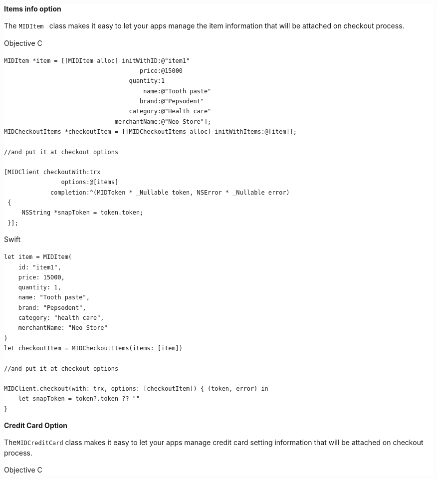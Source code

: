 
**<a id="sdk-checkout-custom-items-info"></a>Items info option**

The `MIDItem ` class makes it easy to let your apps manage the item information that will be attached on checkout process.

Objective C

```
MIDItem *item = [[MIDItem alloc] initWithID:@"item1"
                                      price:@15000
                                   quantity:1
                                       name:@"Tooth paste"
                                      brand:@"Pepsodent"
                                   category:@"Health care"
                               merchantName:@"Neo Store"];
MIDCheckoutItems *checkoutItem = [[MIDCheckoutItems alloc] initWithItems:@[item]];
    
//and put it at checkout options

[MIDClient checkoutWith:trx
                options:@[items]
             completion:^(MIDToken * _Nullable token, NSError * _Nullable error)
 {
     NSString *snapToken = token.token;
 }];
```

Swift

```
let item = MIDItem(
    id: "item1",
    price: 15000,
    quantity: 1,
    name: "Tooth paste",
    brand: "Pepsodent",
    category: "health care",
    merchantName: "Neo Store"
)
let checkoutItem = MIDCheckoutItems(items: [item])
    
//and put it at checkout options
    
MIDClient.checkout(with: trx, options: [checkoutItem]) { (token, error) in
	let snapToken = token?.token ?? ""
}
```


**<a id="sdk-checkout-custom-items-cc-options"></a>Credit Card Option**

The`MIDCreditCard` class makes it easy to let your apps manage credit card setting  information that will be attached on checkout process.

Objective C
